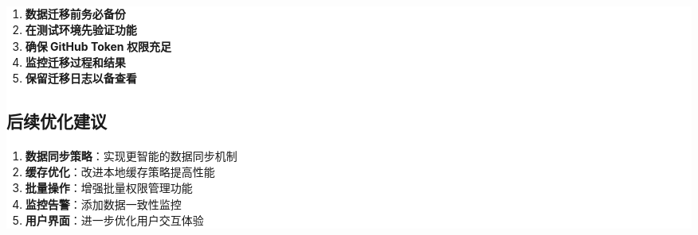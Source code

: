 1. **数据迁移前务必备份**
2. **在测试环境先验证功能**
3. **确保 GitHub Token 权限充足**
4. **监控迁移过程和结果**
5. **保留迁移日志以备查看**

## 后续优化建议

1. **数据同步策略**：实现更智能的数据同步机制
2. **缓存优化**：改进本地缓存策略提高性能
3. **批量操作**：增强批量权限管理功能
4. **监控告警**：添加数据一致性监控
5. **用户界面**：进一步优化用户交互体验
